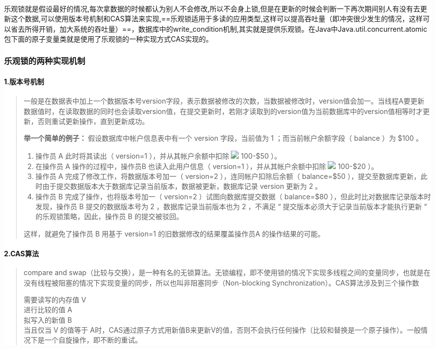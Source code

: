    乐观锁就是假设最好的情况,每次拿数据的时候都认为别人不会修改,所以不会身上锁,但是在更新的时候会判断一下再次期间别人有没有去更新这个数据,可以使用版本号机制和CAS算法来实现,==乐观锁适用于多读的应用类型,这样可以提高吞吐量（即冲突很少发生的情况，这样可以省去所得开销，加大系统的吞吐量）==，数据库中的write_condition机制,其实就是提供乐观锁。在Java中Java.util.concurrent.atomic包下面的原子变量类就是使用了乐观锁的一种实现方式CAS实现的。
  </p>
 </blockquote>
 <h3 id="乐观锁的两种实现机制">
  乐观锁的两种实现机制
 </h3>
 <h4 id="1版本号机制">
  1.版本号机制
 </h4>
 <blockquote>
  <p>
   一般是在数据表中加上一个数据版本号version字段，表示数据被修改的次数，当数据被修改时，version值会加一。当线程A要更新数据值时，在读取数据的同时也会读取version值，在提交更新时，若刚才读取到的version值为当前数据库中的version值相等时才更新，否则重试更新操作，直到更新成功。
  </p>
  <p>
   <strong>
    举一个简单的例子：
   </strong>
   假设数据库中帐户信息表中有一个 version 字段，当前值为 1 ；而当前帐户余额字段（ balance ）为 $100 。
  </p>
  <ol>
   <li>
    操作员 A 此时将其读出（ version=1 ），并从其帐户余额中扣除
    <img src="https://www.nowcoder.com/equation?tex=50%EF%BC%88%20&amp;preview=true"/>
    100-$50 ）。
   </li>
   <li>
    在操作员 A 操作的过程中，操作员B 也读入此用户信息（ version=1 ），并从其帐户余额中扣除
    <img src="https://www.nowcoder.com/equation?tex=20%20%EF%BC%88%20&amp;preview=true"/>
    100-$20 ）。
   </li>
   <li>
    操作员 A 完成了修改工作，将数据版本号加一（ version=2 ），连同帐户扣除后余额（ balance=$50 ），提交至数据库更新，此时由于提交数据版本大于数据库记录当前版本，数据被更新，数据库记录 version 更新为 2 。
   </li>
   <li>
    操作员 B 完成了操作，也将版本号加一（ version=2 ）试图向数据库提交数据（ balance=$80 ），但此时比对数据库记录版本时发现，操作员 B 提交的数据版本号为 2 ，数据库记录当前版本也为 2 ，不满足 “ 提交版本必须大于记录当前版本才能执行更新 “ 的乐观锁策略，因此，操作员 B 的提交被驳回。
   </li>
  </ol>
  <p>
   这样，就避免了操作员 B 用基于 version=1 的旧数据修改的结果覆盖操作员A 的操作结果的可能。
  </p>
 </blockquote>
 <h4 id="2cas算法">
  2.CAS算法
 </h4>
 <blockquote>
  <p>
   compare and swap（比较与交换），是一种有名的无锁算法。无锁编程，即不使用锁的情况下实现多线程之间的变量同步，也就是在没有线程被阻塞的情况下实现变量的同步，所以也叫非阻塞同步（Non-blocking Synchronization）。CAS算法涉及到三个操作数
  </p>
  <p>
   需要读写的内存值 V
   <br/>
   进行比较的值 A
   <br/>
   拟写入的新值 B
   <br/>
   当且仅当 V 的值等于 A时，CAS通过原子方式用新值B来更新V的值，否则不会执行任何操作（比较和替换是一个原子操作）。一般情况下是一个自旋操作，即不断的重试。